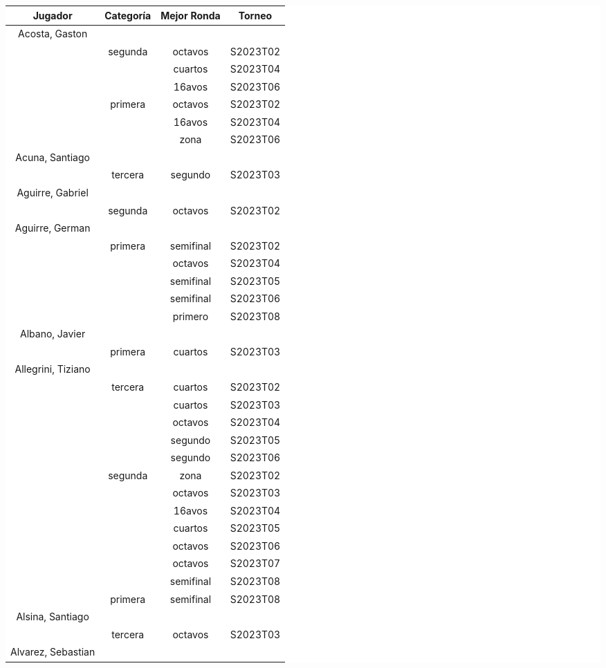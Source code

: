 |       Jugador        |  Categoría  |  Mejor Ronda  |  Torneo  |
|:--------------------:|:-----------:|:-------------:|:--------:|
|    Acosta, Gaston    |             |               |          |
|                      |   segunda   |    octavos    | S2023T02 |
|                      |             |    cuartos    | S2023T04 |
|                      |             |    16avos     | S2023T06 |
|                      |   primera   |    octavos    | S2023T02 |
|                      |             |    16avos     | S2023T04 |
|                      |             |     zona      | S2023T06 |
|   Acuna, Santiago    |             |               |          |
|                      |   tercera   |    segundo    | S2023T03 |
|   Aguirre, Gabriel   |             |               |          |
|                      |   segunda   |    octavos    | S2023T02 |
|   Aguirre, German    |             |               |          |
|                      |   primera   |   semifinal   | S2023T02 |
|                      |             |    octavos    | S2023T04 |
|                      |             |   semifinal   | S2023T05 |
|                      |             |   semifinal   | S2023T06 |
|                      |             |    primero    | S2023T08 |
|    Albano, Javier    |             |               |          |
|                      |   primera   |    cuartos    | S2023T03 |
|  Allegrini, Tiziano  |             |               |          |
|                      |   tercera   |    cuartos    | S2023T02 |
|                      |             |    cuartos    | S2023T03 |
|                      |             |    octavos    | S2023T04 |
|                      |             |    segundo    | S2023T05 |
|                      |             |    segundo    | S2023T06 |
|                      |   segunda   |     zona      | S2023T02 |
|                      |             |    octavos    | S2023T03 |
|                      |             |    16avos     | S2023T04 |
|                      |             |    cuartos    | S2023T05 |
|                      |             |    octavos    | S2023T06 |
|                      |             |    octavos    | S2023T07 |
|                      |             |   semifinal   | S2023T08 |
|                      |   primera   |   semifinal   | S2023T08 |
|   Alsina, Santiago   |             |               |          |
|                      |   tercera   |    octavos    | S2023T03 |
|  Alvarez, Sebastian  |             |               |          |